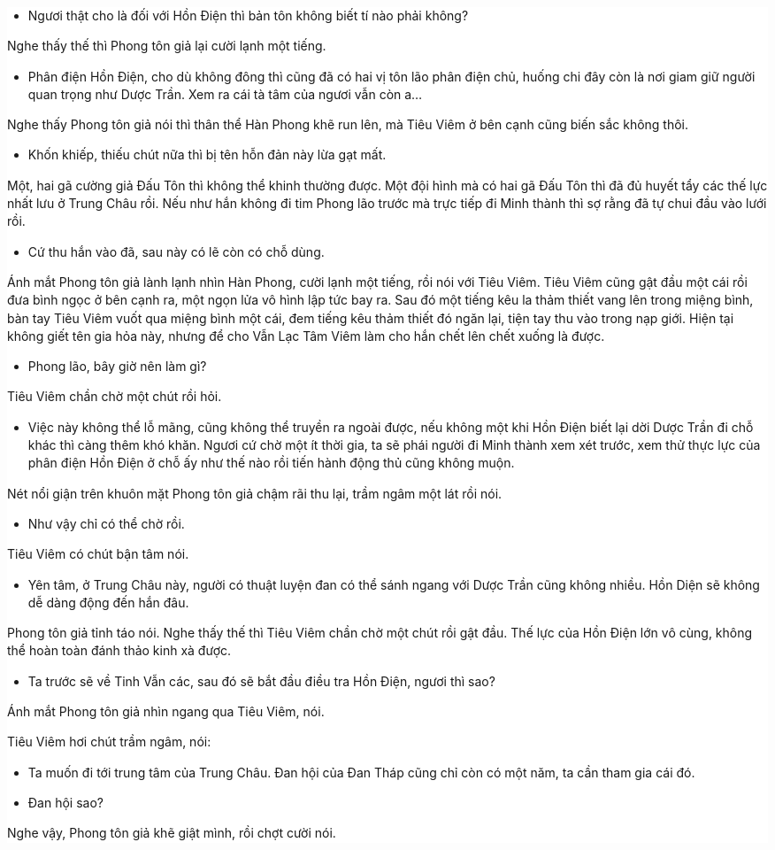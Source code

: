 - Ngươi thật cho là đối với Hồn Điện thì bản tôn không biết tí nào phải không?

Nghe thấy thế thì Phong tôn giả lại cười lạnh một tiếng.

- Phân điện Hồn Điện, cho dù không đông thì cũng đã có hai vị tôn lão phân điện chủ, huống chi đây còn là nơi giam giữ người quan trọng như Dược Trần. Xem ra cái tà tâm của ngươi vẫn còn a…

Nghe thấy Phong tôn giả nói thì thân thể Hàn Phong khẽ run lên, mà Tiêu Viêm ở bên cạnh cũng biến sắc không thôi.

- Khốn khiếp, thiếu chút nữa thì bị tên hỗn đản này lừa gạt mất.

Một, hai gã cường giả Đấu Tôn thì không thể khinh thường được. Một đội hình mà có hai gã Đấu Tôn thì đã đủ huyết tẩy các thế lực nhất lưu ở Trung Châu rồi. Nếu như hắn không đi tim Phong lão trước mà trực tiếp đi Minh thành thì sợ rằng đã tự chui đầu vào lưới rồi.

- Cứ thu hắn vào đã, sau này có lẽ còn có chỗ dùng.

Ánh mắt Phong tôn giả lành lạnh nhìn Hàn Phong, cười lạnh một tiếng, rồi nói với Tiêu Viêm. Tiêu Viêm cũng gật đầu một cái rồi đưa bình ngọc ở bên cạnh ra, một ngọn lửa vô hình lập tức bay ra. Sau đó một tiếng kêu la thảm thiết vang lên trong miệng bình, bàn tay Tiêu Viêm vuốt qua miệng bình một cái, đem tiếng kêu thảm thiết đó ngăn lại, tiện tay thu vào trong nạp giới. Hiện tại không giết tên gia hỏa này, nhưng để cho Vẫn Lạc Tâm Viêm làm cho hắn chết lên chết xuống là được.

- Phong lão, bây giờ nên làm gì?

Tiêu Viêm chần chờ một chút rồi hỏi.

- Việc này không thể lỗ mãng, cũng không thể truyền ra ngoài được, nếu không một khi Hồn Điện biết lại dời Dược Trần đi chỗ khác thì càng thêm khó khăn. Ngươi cứ chờ một ít thời gia, ta sẽ phái người đi Minh thành xem xét trước, xem thử thực lực của phân điện Hồn Điện ở chỗ ấy như thế nào rồi tiến hành động thủ cũng không muộn.

Nét nổi giận trên khuôn mặt Phong tôn giả chậm rãi thu lại, trầm ngâm một lát rồi nói.

- Như vậy chỉ có thể chờ rồi.

Tiêu Viêm có chút bận tâm nói.

- Yên tâm, ở Trung Châu này, người có thuật luyện đan có thể sánh ngang với Dược Trần cũng không nhiều. Hồn Diện sẽ không dễ dàng động đến hắn đâu.

Phong tôn giả tỉnh táo nói. Nghe thấy thế thì Tiêu Viêm chần chờ một chút rồi gật đầu. Thế lực của Hồn Điện lớn vô cùng, không thể hoàn toàn đánh thảo kinh xà được.

- Ta trước sẽ về Tinh Vẫn các, sau đó sẽ bắt đầu điều tra Hồn Điện, ngươi thì sao?

Ánh mắt Phong tôn giả nhìn ngang qua Tiêu Viêm, nói.

Tiêu Viêm hơi chút trầm ngâm, nói:

- Ta muốn đi tới trung tâm của Trung Châu. Đan hội của Đan Tháp cũng chỉ còn có một năm, ta cần tham gia cái đó.

- Đan hội sao?

Nghe vậy, Phong tôn giả khẽ giật mình, rồi chợt cười nói.
